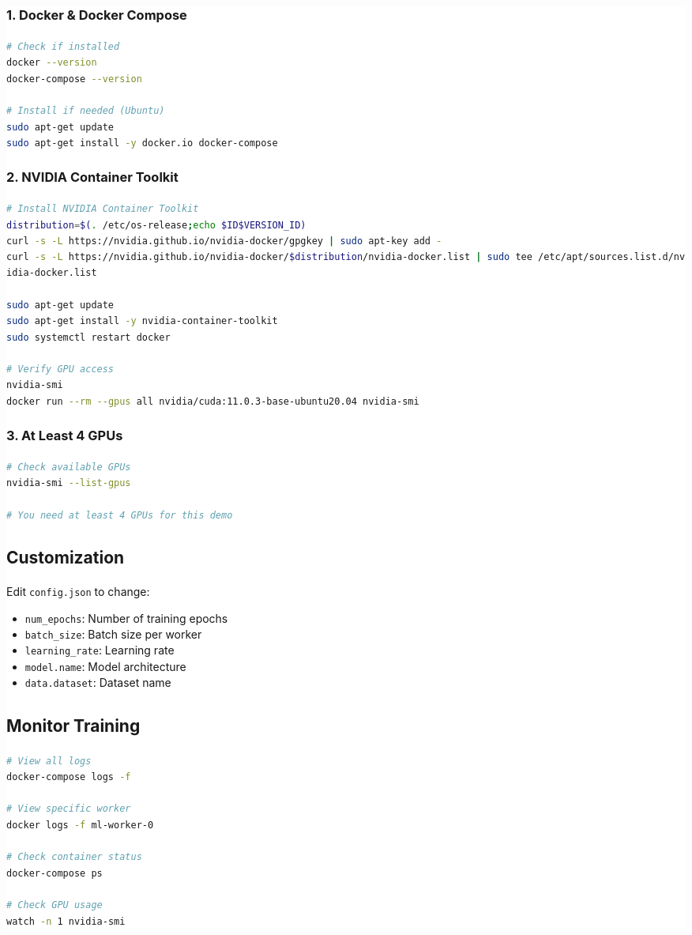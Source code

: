 ### 1. Docker & Docker Compose
```bash
# Check if installed
docker --version
docker-compose --version

# Install if needed (Ubuntu)
sudo apt-get update
sudo apt-get install -y docker.io docker-compose
```

### 2. NVIDIA Container Toolkit
```bash
# Install NVIDIA Container Toolkit
distribution=$(. /etc/os-release;echo $ID$VERSION_ID)
curl -s -L https://nvidia.github.io/nvidia-docker/gpgkey | sudo apt-key add -
curl -s -L https://nvidia.github.io/nvidia-docker/$distribution/nvidia-docker.list | sudo tee /etc/apt/sources.list.d/nvidia-docker.list

sudo apt-get update
sudo apt-get install -y nvidia-container-toolkit
sudo systemctl restart docker

# Verify GPU access
nvidia-smi
docker run --rm --gpus all nvidia/cuda:11.0.3-base-ubuntu20.04 nvidia-smi
```

### 3. At Least 4 GPUs
```bash
# Check available GPUs
nvidia-smi --list-gpus

# You need at least 4 GPUs for this demo
```

## Customization

Edit `config.json` to change:
- `num_epochs`: Number of training epochs
- `batch_size`: Batch size per worker
- `learning_rate`: Learning rate
- `model.name`: Model architecture
- `data.dataset`: Dataset name

## Monitor Training

```bash
# View all logs
docker-compose logs -f

# View specific worker
docker logs -f ml-worker-0

# Check container status
docker-compose ps

# Check GPU usage
watch -n 1 nvidia-smi
```

